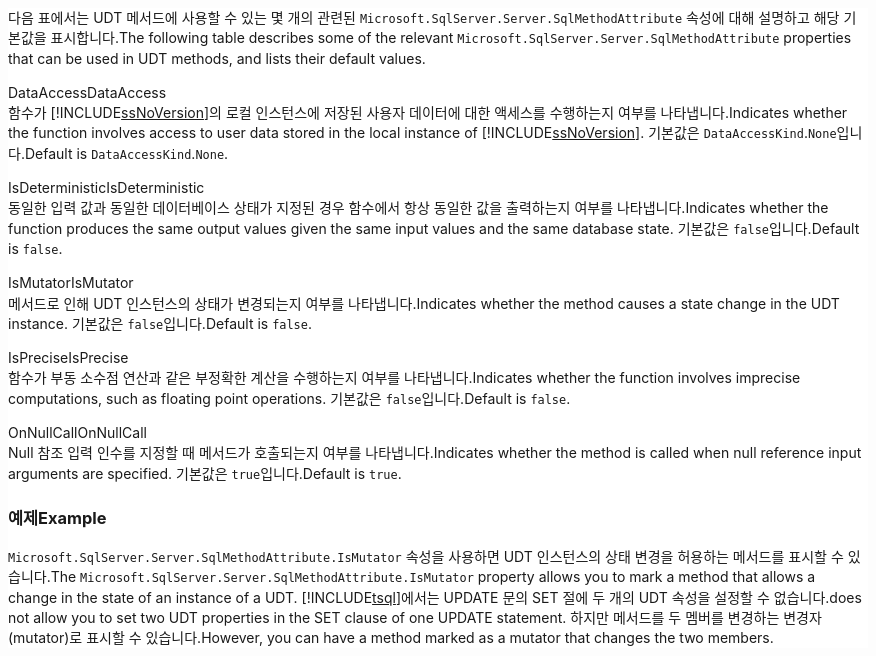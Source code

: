  <span data-ttu-id="332b9-209">다음 표에서는 UDT 메서드에 사용할 수 있는 몇 개의 관련된 `Microsoft.SqlServer.Server.SqlMethodAttribute` 속성에 대해 설명하고 해당 기본값을 표시합니다.</span><span class="sxs-lookup"><span data-stu-id="332b9-209">The following table describes some of the relevant `Microsoft.SqlServer.Server.SqlMethodAttribute` properties that can be used in UDT methods, and lists their default values.</span></span>  
  
 <span data-ttu-id="332b9-210">DataAccess</span><span class="sxs-lookup"><span data-stu-id="332b9-210">DataAccess</span></span>  
 <span data-ttu-id="332b9-211">함수가 [!INCLUDE[ssNoVersion](../../includes/ssnoversion-md.md)]의 로컬 인스턴스에 저장된 사용자 데이터에 대한 액세스를 수행하는지 여부를 나타냅니다.</span><span class="sxs-lookup"><span data-stu-id="332b9-211">Indicates whether the function involves access to user data stored in the local instance of [!INCLUDE[ssNoVersion](../../includes/ssnoversion-md.md)].</span></span> <span data-ttu-id="332b9-212">기본값은 `DataAccessKind`.`None`입니다.</span><span class="sxs-lookup"><span data-stu-id="332b9-212">Default is `DataAccessKind`.`None`.</span></span>  
  
 <span data-ttu-id="332b9-213">IsDeterministic</span><span class="sxs-lookup"><span data-stu-id="332b9-213">IsDeterministic</span></span>  
 <span data-ttu-id="332b9-214">동일한 입력 값과 동일한 데이터베이스 상태가 지정된 경우 함수에서 항상 동일한 값을 출력하는지 여부를 나타냅니다.</span><span class="sxs-lookup"><span data-stu-id="332b9-214">Indicates whether the function produces the same output values given the same input values and the same database state.</span></span> <span data-ttu-id="332b9-215">기본값은 `false`입니다.</span><span class="sxs-lookup"><span data-stu-id="332b9-215">Default is `false`.</span></span>  
  
 <span data-ttu-id="332b9-216">IsMutator</span><span class="sxs-lookup"><span data-stu-id="332b9-216">IsMutator</span></span>  
 <span data-ttu-id="332b9-217">메서드로 인해 UDT 인스턴스의 상태가 변경되는지 여부를 나타냅니다.</span><span class="sxs-lookup"><span data-stu-id="332b9-217">Indicates whether the method causes a state change in the UDT instance.</span></span> <span data-ttu-id="332b9-218">기본값은 `false`입니다.</span><span class="sxs-lookup"><span data-stu-id="332b9-218">Default is `false`.</span></span>  
  
 <span data-ttu-id="332b9-219">IsPrecise</span><span class="sxs-lookup"><span data-stu-id="332b9-219">IsPrecise</span></span>  
 <span data-ttu-id="332b9-220">함수가 부동 소수점 연산과 같은 부정확한 계산을 수행하는지 여부를 나타냅니다.</span><span class="sxs-lookup"><span data-stu-id="332b9-220">Indicates whether the function involves imprecise computations, such as floating point operations.</span></span> <span data-ttu-id="332b9-221">기본값은 `false`입니다.</span><span class="sxs-lookup"><span data-stu-id="332b9-221">Default is `false`.</span></span>  
  
 <span data-ttu-id="332b9-222">OnNullCall</span><span class="sxs-lookup"><span data-stu-id="332b9-222">OnNullCall</span></span>  
 <span data-ttu-id="332b9-223">Null 참조 입력 인수를 지정할 때 메서드가 호출되는지 여부를 나타냅니다.</span><span class="sxs-lookup"><span data-stu-id="332b9-223">Indicates whether the method is called when null reference input arguments are specified.</span></span> <span data-ttu-id="332b9-224">기본값은 `true`입니다.</span><span class="sxs-lookup"><span data-stu-id="332b9-224">Default is `true`.</span></span>  
  
### <a name="example"></a><span data-ttu-id="332b9-225">예제</span><span class="sxs-lookup"><span data-stu-id="332b9-225">Example</span></span>  
 <span data-ttu-id="332b9-226">`Microsoft.SqlServer.Server.SqlMethodAttribute.IsMutator` 속성을 사용하면 UDT 인스턴스의 상태 변경을 허용하는 메서드를 표시할 수 있습니다.</span><span class="sxs-lookup"><span data-stu-id="332b9-226">The `Microsoft.SqlServer.Server.SqlMethodAttribute.IsMutator` property allows you to mark a method that allows a change in the state of an instance of a UDT.</span></span> [!INCLUDE[tsql](../../includes/tsql-md.md)]<span data-ttu-id="332b9-227">에서는 UPDATE 문의 SET 절에 두 개의 UDT 속성을 설정할 수 없습니다.</span><span class="sxs-lookup"><span data-stu-id="332b9-227">does not allow you to set two UDT properties in the SET clause of one UPDATE statement.</span></span> <span data-ttu-id="332b9-228">하지만 메서드를 두 멤버를 변경하는 변경자(mutator)로 표시할 수 있습니다.</span><span class="sxs-lookup"><span data-stu-id="332b9-228">However, you can have a method marked as a mutator that changes the two members.</span></span>  
  